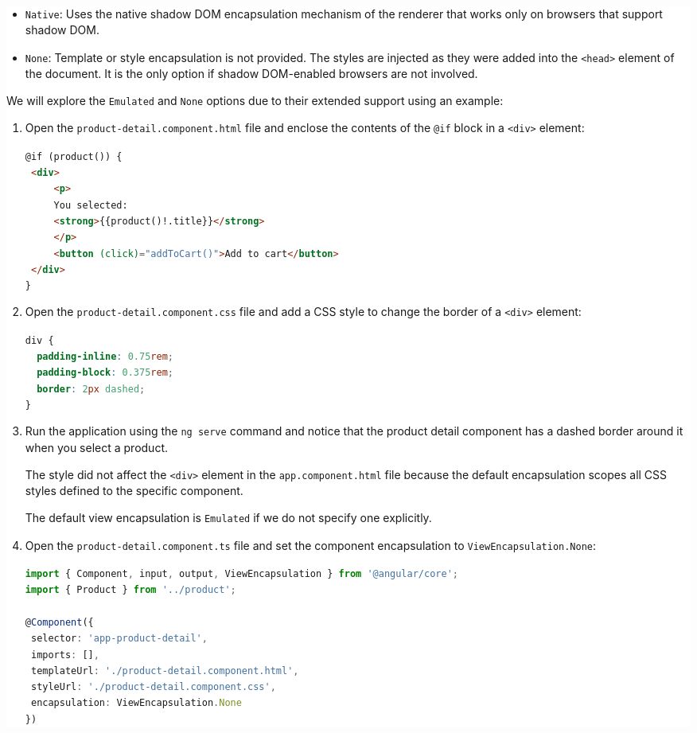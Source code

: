 - `Native`: Uses the native shadow DOM encapsulation mechanism of the renderer that
  works only on browsers that support shadow DOM.

- `None`: Template or style encapsulation is not provided. The styles are injected as they
  were added into the `<head>` element of the document. It is the only option if shadow
  DOM-enabled browsers are not involved.

We will explore the `Emulated` and `None` options due to their extended support using an example:

1. Open the `product-detail.component.html` file and enclose the contents of the `@if` block
   in a `<div>` element:

   ```html
   @if (product()) {
    <div>
        <p>
        You selected:
        <strong>{{product()!.title}}</strong>
        </p>
        <button (click)="addToCart()">Add to cart</button>
    </div>
   }
   ```

2. Open the `product-detail.component.css` file and add a CSS style to change the border
   of a `<div>` element:

   ```css
   div {
     padding-inline: 0.75rem;
     padding-block: 0.375rem;
     border: 2px dashed;
   }
   ```

3. Run the application using the `ng serve` command and notice that the product detail
   component has a dashed border around it when you select a product.

   The style did not affect the `<div>` element in the `app.component.html` file because the
   default encapsulation scopes all CSS styles defined to the specific component.

   The default view encapsulation is `Emulated` if we do not specify one explicitly.

4. Open the `product-detail.component.ts` file and set the component encapsulation to
   `ViewEncapsulation.None`:

   ```ts
   import { Component, input, output, ViewEncapsulation } from '@angular/core';
   import { Product } from '../product';

   @Component({
    selector: 'app-product-detail',
    imports: [],
    templateUrl: './product-detail.component.html',
    styleUrl: './product-detail.component.css',
    encapsulation: ViewEncapsulation.None
   })
   ```
